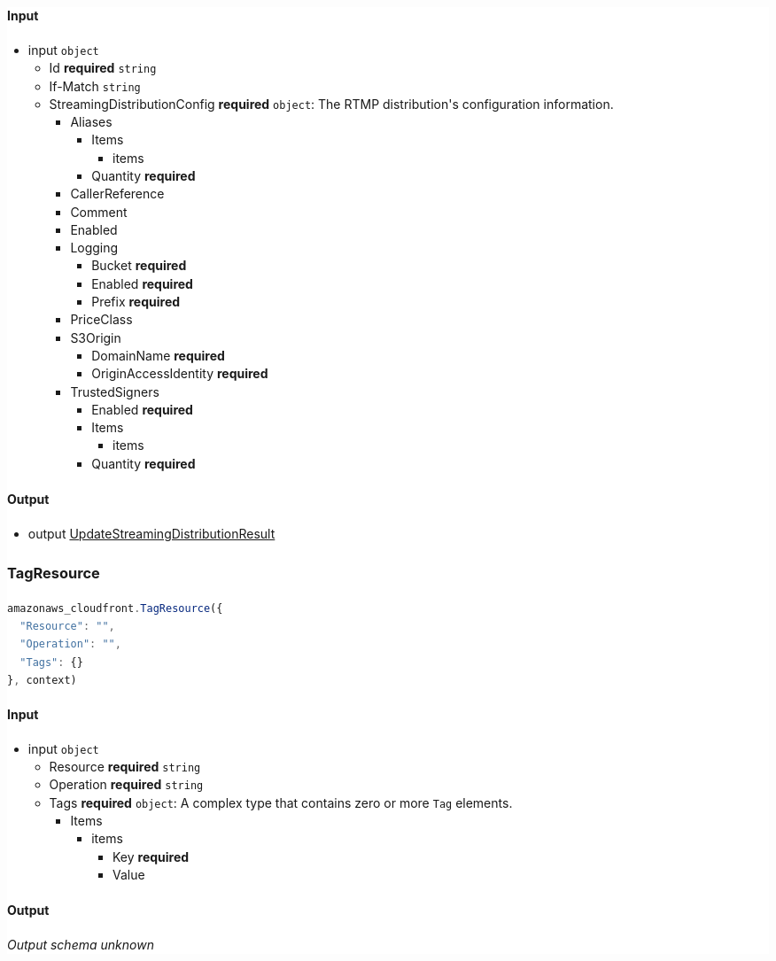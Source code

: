 #### Input
* input `object`
  * Id **required** `string`
  * If-Match `string`
  * StreamingDistributionConfig **required** `object`: The RTMP distribution's configuration information.
    * Aliases
      * Items
        * items
      * Quantity **required**
    * CallerReference
    * Comment
    * Enabled
    * Logging
      * Bucket **required**
      * Enabled **required**
      * Prefix **required**
    * PriceClass
    * S3Origin
      * DomainName **required**
      * OriginAccessIdentity **required**
    * TrustedSigners
      * Enabled **required**
      * Items
        * items
      * Quantity **required**

#### Output
* output [UpdateStreamingDistributionResult](#updatestreamingdistributionresult)

### TagResource



```js
amazonaws_cloudfront.TagResource({
  "Resource": "",
  "Operation": "",
  "Tags": {}
}, context)
```

#### Input
* input `object`
  * Resource **required** `string`
  * Operation **required** `string`
  * Tags **required** `object`:  A complex type that contains zero or more <code>Tag</code> elements.
    * Items
      * items
        * Key **required**
        * Value

#### Output
*Output schema unknown*
